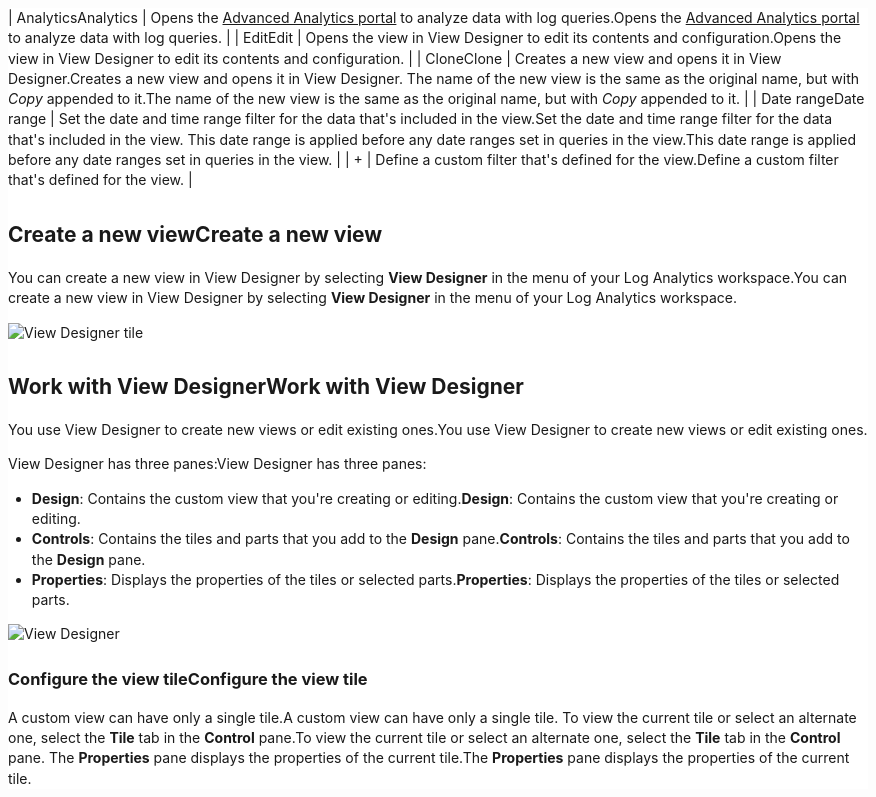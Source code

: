 | <span data-ttu-id="6dd30-138">Analytics</span><span class="sxs-lookup"><span data-stu-id="6dd30-138">Analytics</span></span> | <span data-ttu-id="6dd30-139">Opens the [Advanced Analytics portal](log-analytics-log-search-portals.md) to analyze data with log queries.</span><span class="sxs-lookup"><span data-stu-id="6dd30-139">Opens the [Advanced Analytics portal](log-analytics-log-search-portals.md) to analyze data with log queries.</span></span> |
| <span data-ttu-id="6dd30-140">Edit</span><span class="sxs-lookup"><span data-stu-id="6dd30-140">Edit</span></span>       | <span data-ttu-id="6dd30-141">Opens the view in View Designer to edit its contents and configuration.</span><span class="sxs-lookup"><span data-stu-id="6dd30-141">Opens the view in View Designer to edit its contents and configuration.</span></span>  |
| <span data-ttu-id="6dd30-142">Clone</span><span class="sxs-lookup"><span data-stu-id="6dd30-142">Clone</span></span>      | <span data-ttu-id="6dd30-143">Creates a new view and opens it in View Designer.</span><span class="sxs-lookup"><span data-stu-id="6dd30-143">Creates a new view and opens it in View Designer.</span></span> <span data-ttu-id="6dd30-144">The name of the new view is the same as the original name, but with *Copy* appended to it.</span><span class="sxs-lookup"><span data-stu-id="6dd30-144">The name of the new view is the same as the original name, but with *Copy* appended to it.</span></span> |
| <span data-ttu-id="6dd30-145">Date range</span><span class="sxs-lookup"><span data-stu-id="6dd30-145">Date range</span></span> | <span data-ttu-id="6dd30-146">Set the date and time range filter for the data that's included in the view.</span><span class="sxs-lookup"><span data-stu-id="6dd30-146">Set the date and time range filter for the data that's included in the view.</span></span> <span data-ttu-id="6dd30-147">This date range is applied before any date ranges set in queries in the view.</span><span class="sxs-lookup"><span data-stu-id="6dd30-147">This date range is applied before any date ranges set in queries in the view.</span></span>  |
| +          | <span data-ttu-id="6dd30-148">Define a custom filter that's defined for the view.</span><span class="sxs-lookup"><span data-stu-id="6dd30-148">Define a custom filter that's defined for the view.</span></span> |


## <a name="create-a-new-view"></a><span data-ttu-id="6dd30-149">Create a new view</span><span class="sxs-lookup"><span data-stu-id="6dd30-149">Create a new view</span></span>
<span data-ttu-id="6dd30-150">You can create a new view in View Designer by selecting **View Designer** in the menu of your Log Analytics workspace.</span><span class="sxs-lookup"><span data-stu-id="6dd30-150">You can create a new view in View Designer by selecting **View Designer** in the menu of your Log Analytics workspace.</span></span>

![View Designer tile](media/log-analytics-view-designer/view-designer-tile.png)


## <a name="work-with-view-designer"></a><span data-ttu-id="6dd30-152">Work with View Designer</span><span class="sxs-lookup"><span data-stu-id="6dd30-152">Work with View Designer</span></span>
<span data-ttu-id="6dd30-153">You use View Designer to create new views or edit existing ones.</span><span class="sxs-lookup"><span data-stu-id="6dd30-153">You use View Designer to create new views or edit existing ones.</span></span> 

<span data-ttu-id="6dd30-154">View Designer has three panes:</span><span class="sxs-lookup"><span data-stu-id="6dd30-154">View Designer has three panes:</span></span> 
* <span data-ttu-id="6dd30-155">**Design**: Contains the custom view that you're creating or editing.</span><span class="sxs-lookup"><span data-stu-id="6dd30-155">**Design**: Contains the custom view that you're creating or editing.</span></span> 
* <span data-ttu-id="6dd30-156">**Controls**: Contains the tiles and parts that you add to the **Design** pane.</span><span class="sxs-lookup"><span data-stu-id="6dd30-156">**Controls**: Contains the tiles and parts that you add to the **Design** pane.</span></span> 
* <span data-ttu-id="6dd30-157">**Properties**: Displays the properties of the tiles or selected parts.</span><span class="sxs-lookup"><span data-stu-id="6dd30-157">**Properties**: Displays the properties of the tiles or selected parts.</span></span>

![View Designer](media/log-analytics-view-designer/view-designer-screenshot.png)

### <a name="configure-the-view-tile"></a><span data-ttu-id="6dd30-159">Configure the view tile</span><span class="sxs-lookup"><span data-stu-id="6dd30-159">Configure the view tile</span></span>
<span data-ttu-id="6dd30-160">A custom view can have only a single tile.</span><span class="sxs-lookup"><span data-stu-id="6dd30-160">A custom view can have only a single tile.</span></span> <span data-ttu-id="6dd30-161">To view the current tile or select an alternate one, select the **Tile** tab in the **Control** pane.</span><span class="sxs-lookup"><span data-stu-id="6dd30-161">To view the current tile or select an alternate one, select the **Tile** tab in the **Control** pane.</span></span> <span data-ttu-id="6dd30-162">The **Properties** pane displays the properties of the current tile.</span><span class="sxs-lookup"><span data-stu-id="6dd30-162">The **Properties** pane displays the properties of the current tile.</span></span> 
